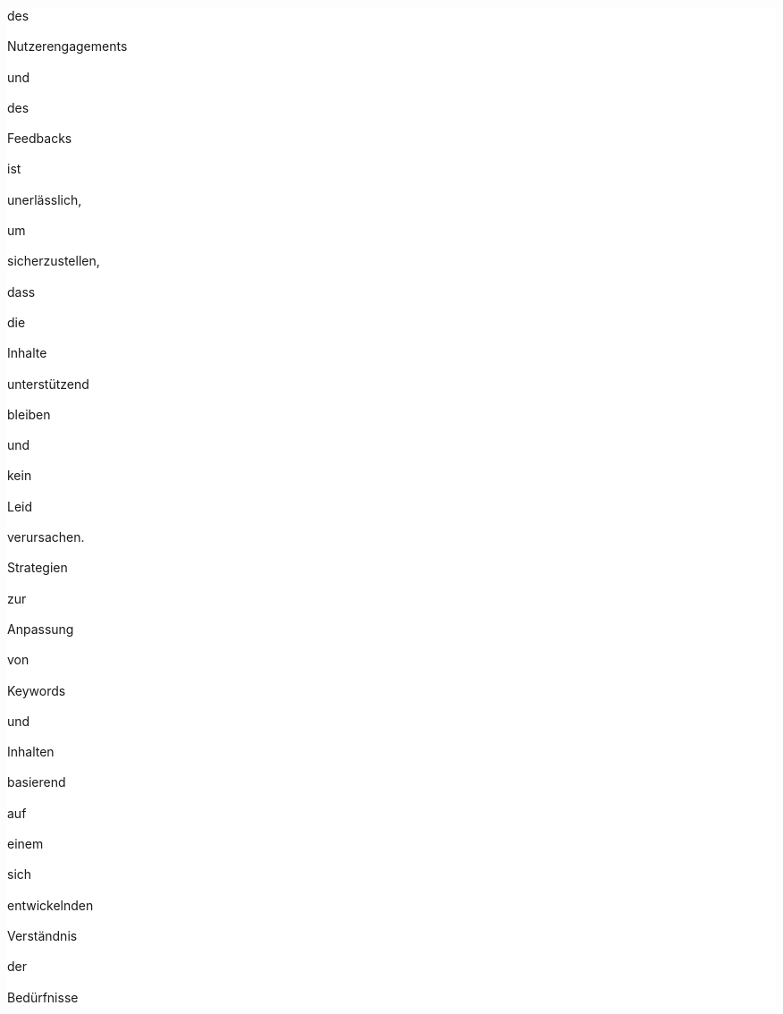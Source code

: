 des

Nutzerengagements

und

des

Feedbacks

ist

unerlässlich,

um

sicherzustellen,

dass

die

Inhalte

unterstützend

bleiben

und

kein

Leid

verursachen.

Strategien

zur

Anpassung

von

Keywords

und

Inhalten

basierend

auf

einem

sich

entwickelnden

Verständnis

der

Bedürfnisse
